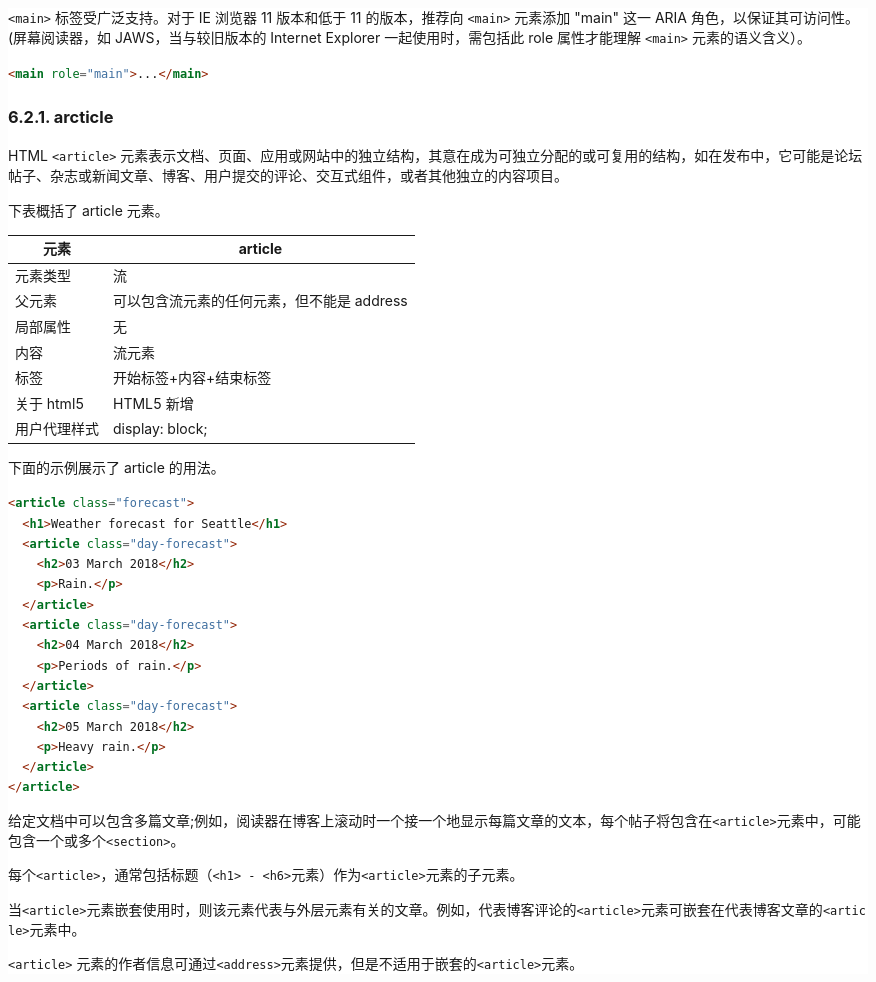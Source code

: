 `<main>` 标签受广泛支持。对于 IE 浏览器 11 版本和低于 11 的版本，推荐向 `<main>` 元素添加 "main" 这一 ARIA 角色，以保证其可访问性。(屏幕阅读器，如 JAWS，当与较旧版本的 Internet Explorer 一起使用时，需包括此 role 属性才能理解 `<main>` 元素的语义含义）。

```html
<main role="main">...</main>
```

### 6.2.1. arcticle

HTML `<article>` 元素表示文档、页面、应用或网站中的独立结构，其意在成为可独立分配的或可复用的结构，如在发布中，它可能是论坛帖子、杂志或新闻文章、博客、用户提交的评论、交互式组件，或者其他独立的内容项目。​​

下表概括了 article 元素。

| 元素         | article                                    |
| ------------ | ------------------------------------------ |
| 元素类型     | 流                                         |
| 父元素       | 可以包含流元素的任何元素，但不能是 address |
| 局部属性     | 无                                         |
| 内容         | 流元素                                     |
| 标签         | 开始标签+内容+结束标签                     |
| 关于 html5   | HTML5 新增                                 |
| 用户代理样式 | display: block;                            |

下面的示例展示了 article 的用法。

```html
<article class="forecast">
  <h1>Weather forecast for Seattle</h1>
  <article class="day-forecast">
    <h2>03 March 2018</h2>
    <p>Rain.</p>
  </article>
  <article class="day-forecast">
    <h2>04 March 2018</h2>
    <p>Periods of rain.</p>
  </article>
  <article class="day-forecast">
    <h2>05 March 2018</h2>
    <p>Heavy rain.</p>
  </article>
</article>
```

给定文档中可以包含多篇文章;例如，阅读器在博客上滚动时一个接一个地显示每篇文章的文本，每个帖子将包含在`<article>`元素中，可能包含一个或多个`<section>`。

每个`<article>`，通常包括标题（`<h1> - <h6>`元素）作为`<article>`元素的子元素。

当`<article>`元素嵌套使用时，则该元素代表与外层元素有关的文章。例如，代表博客评论的`<article>`元素可嵌套在代表博客文章的`<article>`元素中。

`<article>` 元素的作者信息可通过`<address>`元素提供，但是不适用于嵌套的`<article>`元素。
